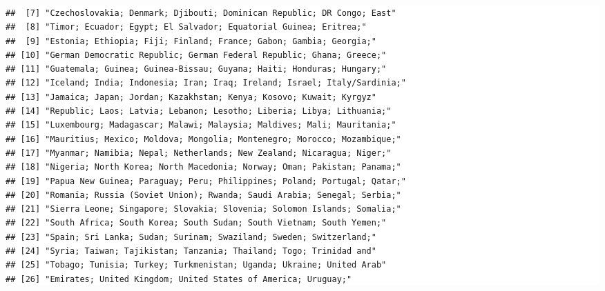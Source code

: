     ##  [7] "Czechoslovakia; Denmark; Djibouti; Dominican Republic; DR Congo; East"  
    ##  [8] "Timor; Ecuador; Egypt; El Salvador; Equatorial Guinea; Eritrea;"        
    ##  [9] "Estonia; Ethiopia; Fiji; Finland; France; Gabon; Gambia; Georgia;"      
    ## [10] "German Democratic Republic; German Federal Republic; Ghana; Greece;"    
    ## [11] "Guatemala; Guinea; Guinea-Bissau; Guyana; Haiti; Honduras; Hungary;"    
    ## [12] "Iceland; India; Indonesia; Iran; Iraq; Ireland; Israel; Italy/Sardinia;"
    ## [13] "Jamaica; Japan; Jordan; Kazakhstan; Kenya; Kosovo; Kuwait; Kyrgyz"      
    ## [14] "Republic; Laos; Latvia; Lebanon; Lesotho; Liberia; Libya; Lithuania;"   
    ## [15] "Luxembourg; Madagascar; Malawi; Malaysia; Maldives; Mali; Mauritania;"  
    ## [16] "Mauritius; Mexico; Moldova; Mongolia; Montenegro; Morocco; Mozambique;" 
    ## [17] "Myanmar; Namibia; Nepal; Netherlands; New Zealand; Nicaragua; Niger;"   
    ## [18] "Nigeria; North Korea; North Macedonia; Norway; Oman; Pakistan; Panama;" 
    ## [19] "Papua New Guinea; Paraguay; Peru; Philippines; Poland; Portugal; Qatar;"
    ## [20] "Romania; Russia (Soviet Union); Rwanda; Saudi Arabia; Senegal; Serbia;" 
    ## [21] "Sierra Leone; Singapore; Slovakia; Slovenia; Solomon Islands; Somalia;" 
    ## [22] "South Africa; South Korea; South Sudan; South Vietnam; South Yemen;"    
    ## [23] "Spain; Sri Lanka; Sudan; Surinam; Swaziland; Sweden; Switzerland;"      
    ## [24] "Syria; Taiwan; Tajikistan; Tanzania; Thailand; Togo; Trinidad and"      
    ## [25] "Tobago; Tunisia; Turkey; Turkmenistan; Uganda; Ukraine; United Arab"    
    ## [26] "Emirates; United Kingdom; United States of America; Uruguay;"           